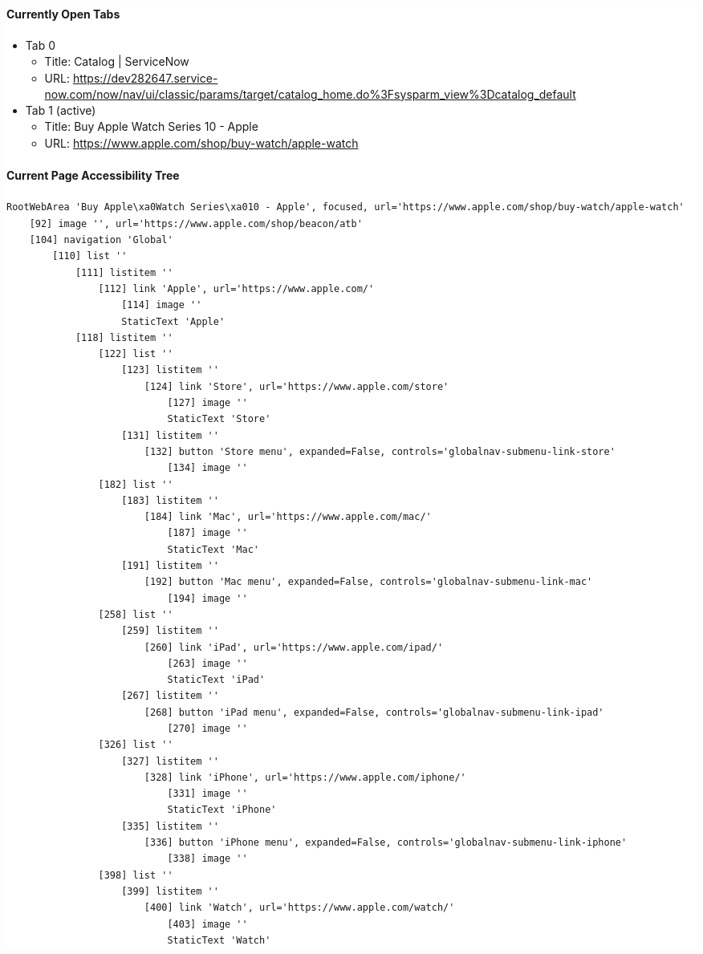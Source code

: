 #### Currently Open Tabs

- Tab 0 
  - Title: Catalog | ServiceNow
  - URL: https://dev282647.service-now.com/now/nav/ui/classic/params/target/catalog_home.do%3Fsysparm_view%3Dcatalog_default
- Tab 1 (active)
  - Title: Buy Apple Watch Series 10 - Apple
  - URL: https://www.apple.com/shop/buy-watch/apple-watch


#### Current Page Accessibility Tree

```
RootWebArea 'Buy Apple\xa0Watch Series\xa010 - Apple', focused, url='https://www.apple.com/shop/buy-watch/apple-watch'
	[92] image '', url='https://www.apple.com/shop/beacon/atb'
	[104] navigation 'Global'
		[110] list ''
			[111] listitem ''
				[112] link 'Apple', url='https://www.apple.com/'
					[114] image ''
					StaticText 'Apple'
			[118] listitem ''
				[122] list ''
					[123] listitem ''
						[124] link 'Store', url='https://www.apple.com/store'
							[127] image ''
							StaticText 'Store'
					[131] listitem ''
						[132] button 'Store menu', expanded=False, controls='globalnav-submenu-link-store'
							[134] image ''
				[182] list ''
					[183] listitem ''
						[184] link 'Mac', url='https://www.apple.com/mac/'
							[187] image ''
							StaticText 'Mac'
					[191] listitem ''
						[192] button 'Mac menu', expanded=False, controls='globalnav-submenu-link-mac'
							[194] image ''
				[258] list ''
					[259] listitem ''
						[260] link 'iPad', url='https://www.apple.com/ipad/'
							[263] image ''
							StaticText 'iPad'
					[267] listitem ''
						[268] button 'iPad menu', expanded=False, controls='globalnav-submenu-link-ipad'
							[270] image ''
				[326] list ''
					[327] listitem ''
						[328] link 'iPhone', url='https://www.apple.com/iphone/'
							[331] image ''
							StaticText 'iPhone'
					[335] listitem ''
						[336] button 'iPhone menu', expanded=False, controls='globalnav-submenu-link-iphone'
							[338] image ''
				[398] list ''
					[399] listitem ''
						[400] link 'Watch', url='https://www.apple.com/watch/'
							[403] image ''
							StaticText 'Watch'
```